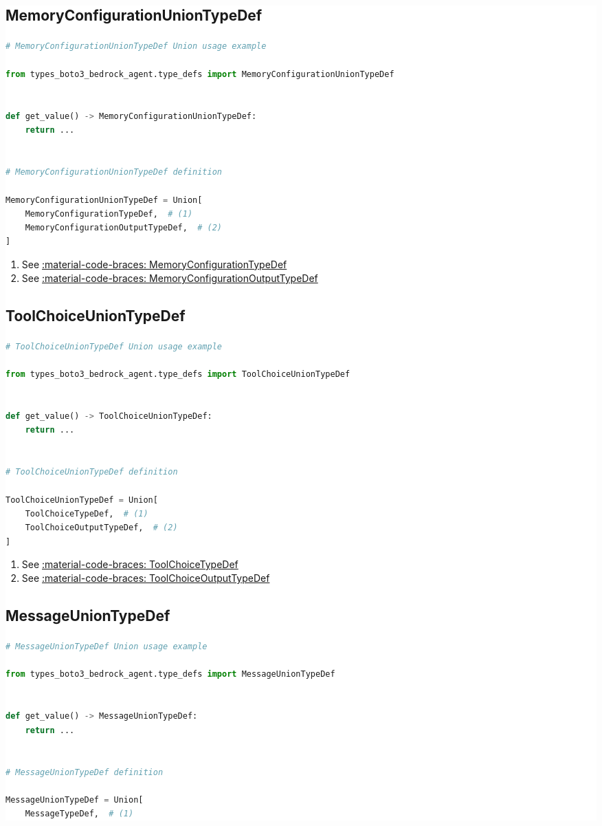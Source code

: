 ## MemoryConfigurationUnionTypeDef

```python
# MemoryConfigurationUnionTypeDef Union usage example

from types_boto3_bedrock_agent.type_defs import MemoryConfigurationUnionTypeDef


def get_value() -> MemoryConfigurationUnionTypeDef:
    return ...


# MemoryConfigurationUnionTypeDef definition

MemoryConfigurationUnionTypeDef = Union[
    MemoryConfigurationTypeDef,  # (1)
    MemoryConfigurationOutputTypeDef,  # (2)
]
```

1. See [:material-code-braces: MemoryConfigurationTypeDef](./type_defs.md#memoryconfigurationtypedef)
2. See [:material-code-braces: MemoryConfigurationOutputTypeDef](./type_defs.md#memoryconfigurationoutputtypedef)

## ToolChoiceUnionTypeDef

```python
# ToolChoiceUnionTypeDef Union usage example

from types_boto3_bedrock_agent.type_defs import ToolChoiceUnionTypeDef


def get_value() -> ToolChoiceUnionTypeDef:
    return ...


# ToolChoiceUnionTypeDef definition

ToolChoiceUnionTypeDef = Union[
    ToolChoiceTypeDef,  # (1)
    ToolChoiceOutputTypeDef,  # (2)
]
```

1. See [:material-code-braces: ToolChoiceTypeDef](./type_defs.md#toolchoicetypedef)
2. See [:material-code-braces: ToolChoiceOutputTypeDef](./type_defs.md#toolchoiceoutputtypedef)

## MessageUnionTypeDef

```python
# MessageUnionTypeDef Union usage example

from types_boto3_bedrock_agent.type_defs import MessageUnionTypeDef


def get_value() -> MessageUnionTypeDef:
    return ...


# MessageUnionTypeDef definition

MessageUnionTypeDef = Union[
    MessageTypeDef,  # (1)
```